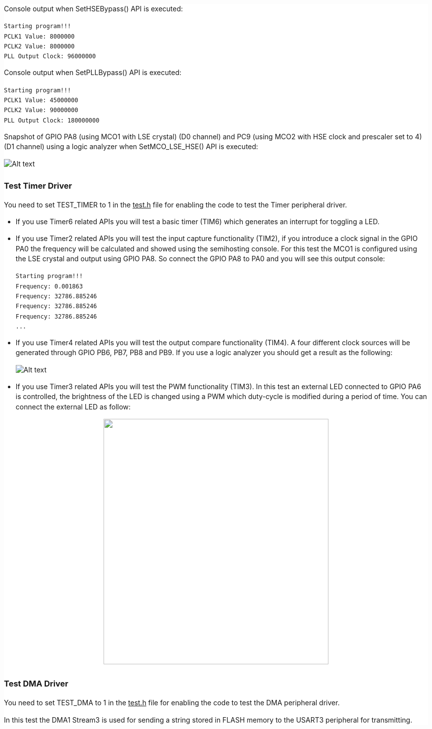 Console output when SetHSEBypass() API is executed:
```console
Starting program!!!
PCLK1 Value: 8000000
PCLK2 Value: 8000000
PLL Output Clock: 96000000
```
Console output when SetPLLBypass() API is executed:
```console
Starting program!!!
PCLK1 Value: 45000000
PCLK2 Value: 90000000
PLL Output Clock: 180000000
```
Snapshot of GPIO PA8 (using MCO1 with LSE crystal) (D0 channel) and PC9 (using MCO2 with HSE clock and prescaler set to 4) (D1 channel) using a logic analyzer when SetMCO_LSE_HSE() API is executed:

![Alt text](doc/img/nucleo-rcc-mco-lse-hse-test.png)

### Test Timer Driver
You need to set TEST_TIMER to 1 in the [test.h](src/tst/test.h) file for enabling the code to test the Timer peripheral driver.
- If you use Timer6 related APIs you will test a basic timer (TIM6) which generates an interrupt for toggling a LED.
- If you use Timer2 related APIs you will test the input capture functionality (TIM2), if you introduce a clock signal in the GPIO PA0 the frequency will be calculated and showed using the semihosting console. For this test the MCO1 is configured using the LSE crystal and output using GPIO PA8. So connect the GPIO PA8 to PA0 and you will see this output console:

  ```console
  Starting program!!!
  Frequency: 0.001863
  Frequency: 32786.885246
  Frequency: 32786.885246
  Frequency: 32786.885246
  ...
  ```
- If you use Timer4 related APIs you will test the output compare functionality (TIM4). A four different clock sources will be generated through GPIO PB6, PB7, PB8 and PB9. If you use a logic analyzer you should get a result as the following:

  ![Alt text](doc/img/nucleo-timeroc-test.png)
- If you use Timer3 related APIs you will test the PWM functionality (TIM3). In this test an external LED connected to GPIO PA6 is controlled, the brightness of the LED is changed using a PWM which duty-cycle is modified during a period of time. You can connect the external LED as follow:
<p align="center"><img src="doc/img/nucleo-pwm-test.png" width="456" height="497"></p>

### Test DMA Driver
You need to set TEST_DMA to 1 in the [test.h](src/tst/test.h) file for enabling the code to test the DMA peripheral driver.

In this test the DMA1 Stream3 is used for sending a string stored in FLASH memory to the USART3 peripheral for transmitting.
